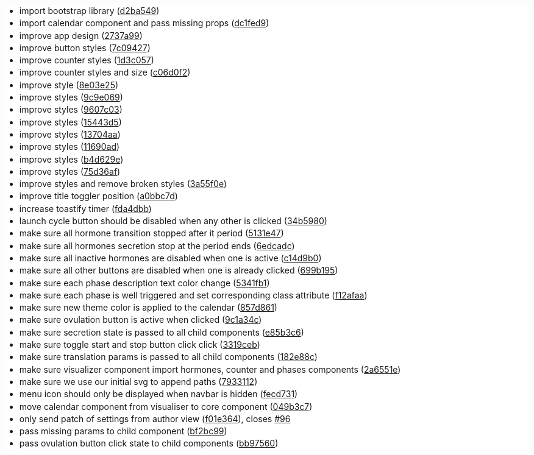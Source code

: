 * import bootstrap library ([d2ba549](https://github.com/graasp/graasp-lab-ovarian-cycle/commit/d2ba549))
* import calendar component and pass missing props ([dc1fed9](https://github.com/graasp/graasp-lab-ovarian-cycle/commit/dc1fed9))
* improve app design ([2737a99](https://github.com/graasp/graasp-lab-ovarian-cycle/commit/2737a99))
* improve button styles ([7c09427](https://github.com/graasp/graasp-lab-ovarian-cycle/commit/7c09427))
* improve counter styles ([1d3c057](https://github.com/graasp/graasp-lab-ovarian-cycle/commit/1d3c057))
* improve counter styles and size ([c06d0f2](https://github.com/graasp/graasp-lab-ovarian-cycle/commit/c06d0f2))
* improve style ([8e03e25](https://github.com/graasp/graasp-lab-ovarian-cycle/commit/8e03e25))
* improve styles ([9c9e069](https://github.com/graasp/graasp-lab-ovarian-cycle/commit/9c9e069))
* improve styles ([9607c03](https://github.com/graasp/graasp-lab-ovarian-cycle/commit/9607c03))
* improve styles ([15443d5](https://github.com/graasp/graasp-lab-ovarian-cycle/commit/15443d5))
* improve styles ([13704aa](https://github.com/graasp/graasp-lab-ovarian-cycle/commit/13704aa))
* improve styles ([11690ad](https://github.com/graasp/graasp-lab-ovarian-cycle/commit/11690ad))
* improve styles ([b4d629e](https://github.com/graasp/graasp-lab-ovarian-cycle/commit/b4d629e))
* improve styles ([75d36af](https://github.com/graasp/graasp-lab-ovarian-cycle/commit/75d36af))
* improve styles and remove broken styles ([3a55f0e](https://github.com/graasp/graasp-lab-ovarian-cycle/commit/3a55f0e))
* improve title toggler position ([a0bbc7d](https://github.com/graasp/graasp-lab-ovarian-cycle/commit/a0bbc7d))
* increase toastify timer ([fda4dbb](https://github.com/graasp/graasp-lab-ovarian-cycle/commit/fda4dbb))
* launch cycle button should be disabled when any other is clicked ([34b5980](https://github.com/graasp/graasp-lab-ovarian-cycle/commit/34b5980))
* make sure all hormone transition stopped after it period ([5131e47](https://github.com/graasp/graasp-lab-ovarian-cycle/commit/5131e47))
* make sure all hormones secretion stop at the period ends ([6edcadc](https://github.com/graasp/graasp-lab-ovarian-cycle/commit/6edcadc))
* make sure all inactive hormones are disabled when one is active ([c14d9b0](https://github.com/graasp/graasp-lab-ovarian-cycle/commit/c14d9b0))
* make sure all other buttons are disabled when one is already clicked ([699b195](https://github.com/graasp/graasp-lab-ovarian-cycle/commit/699b195))
* make sure each phase description text color change ([5341fb1](https://github.com/graasp/graasp-lab-ovarian-cycle/commit/5341fb1))
* make sure each phase is well triggered and set corresponding class attribute ([f12afaa](https://github.com/graasp/graasp-lab-ovarian-cycle/commit/f12afaa))
* make sure new theme color is applied to the calendar ([857d861](https://github.com/graasp/graasp-lab-ovarian-cycle/commit/857d861))
* make sure ovulation button is active when clicked ([9c1a34c](https://github.com/graasp/graasp-lab-ovarian-cycle/commit/9c1a34c))
* make sure secretion state is passed to all child components ([e85b3c6](https://github.com/graasp/graasp-lab-ovarian-cycle/commit/e85b3c6))
* make sure toggle start and stop button click click ([3319ceb](https://github.com/graasp/graasp-lab-ovarian-cycle/commit/3319ceb))
* make sure translation params is passed to all child components ([182e88c](https://github.com/graasp/graasp-lab-ovarian-cycle/commit/182e88c))
* make sure visualizer component import hormones, counter and phases components ([2a6551e](https://github.com/graasp/graasp-lab-ovarian-cycle/commit/2a6551e))
* make sure we use our initial svg to append paths ([7933112](https://github.com/graasp/graasp-lab-ovarian-cycle/commit/7933112))
* menu icon should only be displayed when navbar is hidden ([fecd731](https://github.com/graasp/graasp-lab-ovarian-cycle/commit/fecd731))
* move calendar component from visualiser to core component ([049b3c7](https://github.com/graasp/graasp-lab-ovarian-cycle/commit/049b3c7))
* only send patch of settings from author view ([f01e364](https://github.com/graasp/graasp-lab-ovarian-cycle/commit/f01e364)), closes [#96](https://github.com/graasp/graasp-lab-ovarian-cycle/issues/96)
* pass missing params to child component ([bf2bc99](https://github.com/graasp/graasp-lab-ovarian-cycle/commit/bf2bc99))
* pass ovulation button click state to child components ([bb97560](https://github.com/graasp/graasp-lab-ovarian-cycle/commit/bb97560))